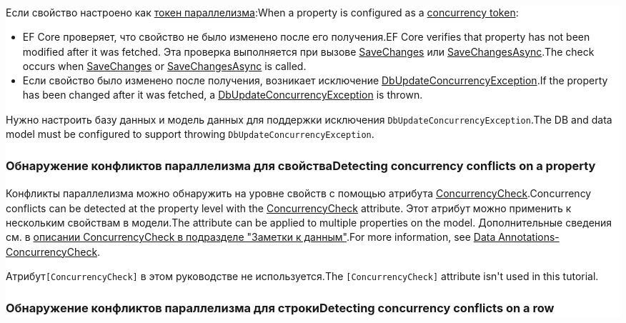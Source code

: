 <span data-ttu-id="da3f3-370">Если свойство настроено как [токен параллелизма](/ef/core/modeling/concurrency):</span><span class="sxs-lookup"><span data-stu-id="da3f3-370">When a property is configured as a [concurrency token](/ef/core/modeling/concurrency):</span></span>

* <span data-ttu-id="da3f3-371">EF Core проверяет, что свойство не было изменено после его получения.</span><span class="sxs-lookup"><span data-stu-id="da3f3-371">EF Core verifies that property has not been modified after it was fetched.</span></span> <span data-ttu-id="da3f3-372">Эта проверка выполняется при вызове [SaveChanges](/dotnet/api/microsoft.entityframeworkcore.dbcontext.savechanges?view=efcore-2.0#Microsoft_EntityFrameworkCore_DbContext_SaveChanges) или [SaveChangesAsync](/dotnet/api/microsoft.entityframeworkcore.dbcontext.savechangesasync?view=efcore-2.0#Microsoft_EntityFrameworkCore_DbContext_SaveChangesAsync_System_Threading_CancellationToken_).</span><span class="sxs-lookup"><span data-stu-id="da3f3-372">The check occurs when [SaveChanges](/dotnet/api/microsoft.entityframeworkcore.dbcontext.savechanges?view=efcore-2.0#Microsoft_EntityFrameworkCore_DbContext_SaveChanges) or [SaveChangesAsync](/dotnet/api/microsoft.entityframeworkcore.dbcontext.savechangesasync?view=efcore-2.0#Microsoft_EntityFrameworkCore_DbContext_SaveChangesAsync_System_Threading_CancellationToken_) is called.</span></span>
* <span data-ttu-id="da3f3-373">Если свойство было изменено после получения, возникает исключение [DbUpdateConcurrencyException](/dotnet/api/microsoft.entityframeworkcore.dbupdateconcurrencyexception?view=efcore-2.0).</span><span class="sxs-lookup"><span data-stu-id="da3f3-373">If the property has been changed after it was fetched, a [DbUpdateConcurrencyException](/dotnet/api/microsoft.entityframeworkcore.dbupdateconcurrencyexception?view=efcore-2.0) is thrown.</span></span> 

<span data-ttu-id="da3f3-374">Нужно настроить базу данных и модель данных для поддержки исключения `DbUpdateConcurrencyException`.</span><span class="sxs-lookup"><span data-stu-id="da3f3-374">The DB and data model must be configured to support throwing `DbUpdateConcurrencyException`.</span></span>

### <a name="detecting-concurrency-conflicts-on-a-property"></a><span data-ttu-id="da3f3-375">Обнаружение конфликтов параллелизма для свойства</span><span class="sxs-lookup"><span data-stu-id="da3f3-375">Detecting concurrency conflicts on a property</span></span>

<span data-ttu-id="da3f3-376">Конфликты параллелизма можно обнаружить на уровне свойств с помощью атрибута [ConcurrencyCheck](/dotnet/api/system.componentmodel.dataannotations.concurrencycheckattribute?view=netcore-2.0).</span><span class="sxs-lookup"><span data-stu-id="da3f3-376">Concurrency conflicts can be detected at the property level with the [ConcurrencyCheck](/dotnet/api/system.componentmodel.dataannotations.concurrencycheckattribute?view=netcore-2.0) attribute.</span></span> <span data-ttu-id="da3f3-377">Этот атрибут можно применить к нескольким свойствам в модели.</span><span class="sxs-lookup"><span data-stu-id="da3f3-377">The attribute can be applied to multiple properties on the model.</span></span> <span data-ttu-id="da3f3-378">Дополнительные сведения см. в [описании ConcurrencyCheck в подразделе "Заметки к данным"](/ef/core/modeling/concurrency#data-annotations).</span><span class="sxs-lookup"><span data-stu-id="da3f3-378">For more information, see [Data Annotations-ConcurrencyCheck](/ef/core/modeling/concurrency#data-annotations).</span></span>

<span data-ttu-id="da3f3-379">Атрибут`[ConcurrencyCheck]` в этом руководстве не используется.</span><span class="sxs-lookup"><span data-stu-id="da3f3-379">The `[ConcurrencyCheck]` attribute isn't used in this tutorial.</span></span>

### <a name="detecting-concurrency-conflicts-on-a-row"></a><span data-ttu-id="da3f3-380">Обнаружение конфликтов параллелизма для строки</span><span class="sxs-lookup"><span data-stu-id="da3f3-380">Detecting concurrency conflicts on a row</span></span>
